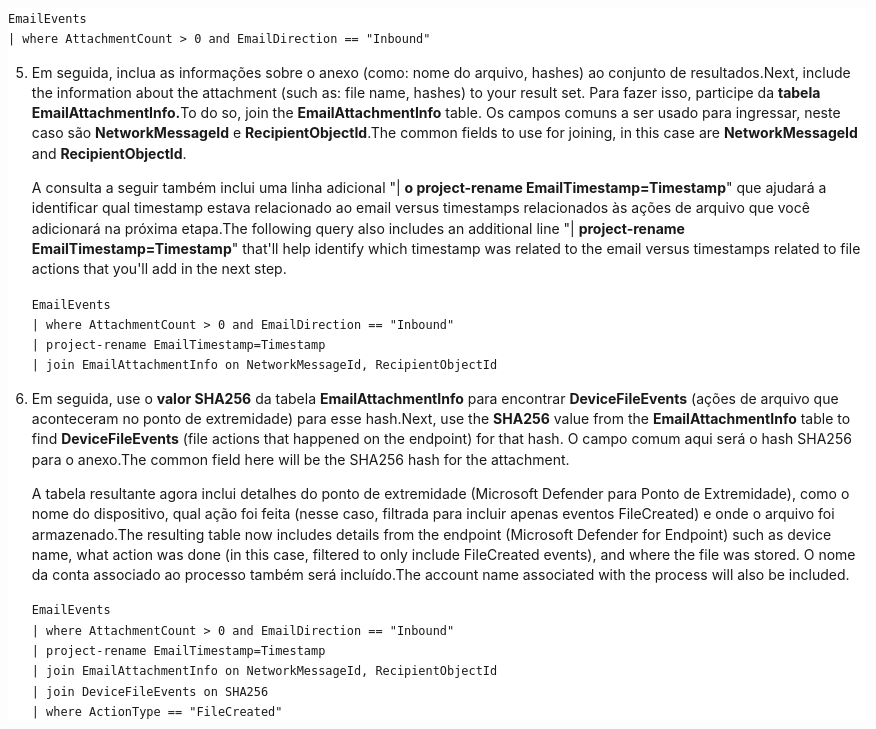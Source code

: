    ```console
   EmailEvents
   | where AttachmentCount > 0 and EmailDirection == "Inbound"
   ```

5. <span data-ttu-id="98a58-330">Em seguida, inclua as informações sobre o anexo (como: nome do arquivo, hashes) ao conjunto de resultados.</span><span class="sxs-lookup"><span data-stu-id="98a58-330">Next, include the information about the attachment (such as: file name, hashes) to your result set.</span></span> <span data-ttu-id="98a58-331">Para fazer isso, participe da **tabela EmailAttachmentInfo.**</span><span class="sxs-lookup"><span data-stu-id="98a58-331">To do so, join the **EmailAttachmentInfo** table.</span></span> <span data-ttu-id="98a58-332">Os campos comuns a ser usado para ingressar, neste caso são **NetworkMessageId** e **RecipientObjectId**.</span><span class="sxs-lookup"><span data-stu-id="98a58-332">The common fields to use for joining, in this case are **NetworkMessageId** and **RecipientObjectId**.</span></span>

   <span data-ttu-id="98a58-333">A consulta a seguir também inclui uma linha adicional "| **o project-rename EmailTimestamp=Timestamp**" que ajudará a identificar qual timestamp estava relacionado ao email versus timestamps relacionados às ações de arquivo que você adicionará na próxima etapa.</span><span class="sxs-lookup"><span data-stu-id="98a58-333">The following query also includes an additional line "| **project-rename EmailTimestamp=Timestamp**" that'll help identify which timestamp was related to the email versus timestamps related to file actions that you'll add in the next step.</span></span>

   ```console
   EmailEvents
   | where AttachmentCount > 0 and EmailDirection == "Inbound"
   | project-rename EmailTimestamp=Timestamp
   | join EmailAttachmentInfo on NetworkMessageId, RecipientObjectId
   ```

6. <span data-ttu-id="98a58-334">Em seguida, use o **valor SHA256** da tabela **EmailAttachmentInfo** para encontrar **DeviceFileEvents** (ações de arquivo que aconteceram no ponto de extremidade) para esse hash.</span><span class="sxs-lookup"><span data-stu-id="98a58-334">Next, use the **SHA256** value from the **EmailAttachmentInfo** table to find **DeviceFileEvents** (file actions that happened on the endpoint) for that hash.</span></span> <span data-ttu-id="98a58-335">O campo comum aqui será o hash SHA256 para o anexo.</span><span class="sxs-lookup"><span data-stu-id="98a58-335">The common field here will be the SHA256 hash for the attachment.</span></span>

   <span data-ttu-id="98a58-336">A tabela resultante agora inclui detalhes do ponto de extremidade (Microsoft Defender para Ponto de Extremidade), como o nome do dispositivo, qual ação foi feita (nesse caso, filtrada para incluir apenas eventos FileCreated) e onde o arquivo foi armazenado.</span><span class="sxs-lookup"><span data-stu-id="98a58-336">The resulting table now includes details from the endpoint (Microsoft Defender for Endpoint) such as device name, what action was done (in this case, filtered to only include FileCreated events), and where the file was stored.</span></span> <span data-ttu-id="98a58-337">O nome da conta associado ao processo também será incluído.</span><span class="sxs-lookup"><span data-stu-id="98a58-337">The account name associated with the process will also be included.</span></span>

   ```console
   EmailEvents
   | where AttachmentCount > 0 and EmailDirection == "Inbound"
   | project-rename EmailTimestamp=Timestamp
   | join EmailAttachmentInfo on NetworkMessageId, RecipientObjectId
   | join DeviceFileEvents on SHA256
   | where ActionType == "FileCreated"
   ```
